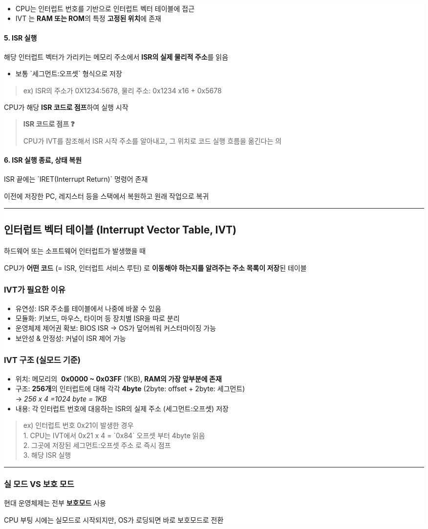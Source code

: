 -   CPU는 인터럽트 번호를 기반으로 인터럽트 벡터 테이블에 접근
-   IVT 는 **RAM 또는 ROM**의 특정 **고정된 위치**에 존재

#### 5\. ISR 실행

해당 인터럽트 벡터가 가리키는 메모리 주소에서 **ISR의 실제 물리적 주소**를 읽음

-   보통 \`세그먼트:오프셋\` 형식으로 저장

> ex) ISR의 주소가 0X1234:5678, 물리 주소: 0x1234 x16 + 0x5678

CPU가 해당 **ISR 코드로 점프**하여 실행 시작

> **ISR 코드로 점프 ❓**
>   
> CPU가 IVT를 참조해서 ISR 시작 주소를 알아내고, 그 위치로 코드 실행 흐름을 옮긴다는 의

#### 6\. ISR 실행 종료, 상태 복원

ISR 끝에는 \`IRET(Interrupt Return)\` 명령어 존재

이전에 저장한 PC, 레지스터 등을 스택에서 복원하고 원래 작업으로 복귀

---

## 인터럽트 벡터 테이블 (Interrupt Vector Table, IVT)

하드웨어 또는 소프트웨어 인터럽트가 발생했을 때

CPU가 **어떤 코드** (= ISR, 인터럽트 서비스 루틴) 로 **이동해야 하는지를 알려주는 주소 목록이 저장**된 테이블

### IVT가 필요한 이유

-   유연성: ISR 주소를 테이블에서 나중에 바꿀 수 있음
-   모듈화: 키보드, 마우스, 타이머 등 장치별 ISR을 따로 분리
-   운영체제 제어권 확보: BIOS ISR → OS가 덮어씌워 커스터마이징 가능
-   보안성 & 안정성: 커널이 ISR 제어 가능

### IVT 구조 (실모드 기준)

-   위치: 메모리의  **0x0000 ~ 0x03FF** (1KB), **RAM의 가장 앞부분에 존재**
-   구조: **256개**의 인터럽트에 대해 각각 **4byte** (2byte: offset + 2byte: 세그먼트)  
    \-> _256 x 4 =1024 byte = 1KB_
-   내용: 각 인터럽트 번호에 대응하는 ISR의 실제 주소 (세그먼트:오프셋) 저장

> ex) 인터럽트 번호 0x21이 발생한 경우  
> 1\. CPU는 IVT에서 0x21 x 4 = \`0x84\` 오프셋 부터 4byte 읽음  
> 2\. 그곳에 저장된 세그먼트:오프셋 주소 로 즉시 점프  
> 3\. 해당 ISR 실행

---

### 실 모드 VS 보호 모드

현대 운영체제는 전부 **보호모드** 사용

CPU 부팅 시에는 실모드로 시작되지만, OS가 로딩되면 바로 보호모드로 전환
